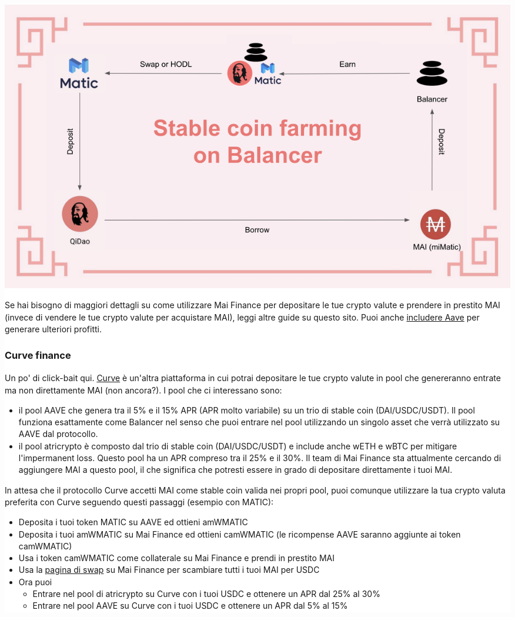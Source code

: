 ![](<../../.gitbook/assets/Screen Shot 2021-08-11 at 11.34.45 AM.png>)

Se hai bisogno di maggiori dettagli su come utilizzare Mai Finance per depositare le tue crypto valute e prendere in prestito MAI (invece di vendere le tue crypto valute per acquistare MAI), leggi altre guide su questo sito. Puoi anche [includere Aave](come-far-fruttare-i-tuoi-token-su-aave.md) per generare ulteriori profitti.

### Curve finance

Un po' di click-bait qui. [Curve](https://polygon.curve.fi) è un'altra piattaforma in cui potrai depositare le tue crypto valute  in pool che genereranno entrate ma non direttamente MAI (non ancora?). I pool che ci interessano sono:

* il pool AAVE che genera tra il 5% e il 15% APR (APR molto variabile) su un trio di stable coin (DAI/USDC/USDT). Il pool funziona esattamente come Balancer nel senso che puoi entrare nel pool utilizzando un singolo asset che verrà utilizzato su AAVE dal protocollo.
* il pool atricrypto  è composto dal trio di stable coin (DAI/USDC/USDT) e include anche wETH e wBTC per mitigare l'impermanent loss. Questo pool ha un APR compreso tra il 25% e il 30%. Il team di Mai Finance sta attualmente cercando di aggiungere MAI a questo pool, il che significa che potresti essere in grado di depositare direttamente i tuoi MAI.

In attesa che il protocollo Curve accetti MAI come stable coin valida nei propri pool, puoi comunque utilizzare la tua crypto valuta preferita con Curve seguendo questi passaggi (esempio con MATIC):

* Deposita i tuoi token MATIC su AAVE ed ottieni amWMATIC
* Deposita i tuoi amWMATIC su Mai Finance ed ottieni camWMATIC (le ricompense AAVE saranno aggiunte ai token camWMATIC)
* Usa i token camWMATIC come collaterale su Mai Finance e prendi in prestito MAI
* Usa la [pagina di swap](https://app.mai.finance/anchor) su Mai Finance per scambiare tutti i tuoi MAI per USDC
* Ora puoi
  * Entrare nel pool di atricrypto su Curve con i tuoi USDC e ottenere un APR dal 25% al ​​30%
  * Entrare nel pool AAVE su Curve con i tuoi USDC e ottenere un APR dal 5% al ​​15%

